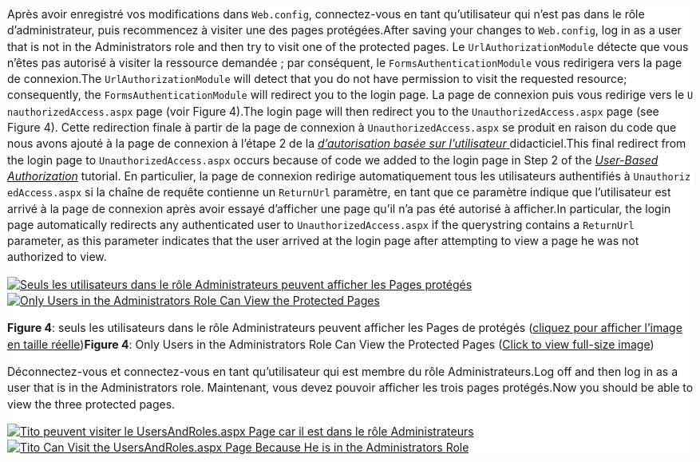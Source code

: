 <span data-ttu-id="9cf25-225">Après avoir enregistré vos modifications dans `Web.config`, connectez-vous en tant qu’utilisateur qui n’est pas dans le rôle d’administrateur, puis recommencez à visiter une des pages protégées.</span><span class="sxs-lookup"><span data-stu-id="9cf25-225">After saving your changes to `Web.config`, log in as a user that is not in the Administrators role and then try to visit one of the protected pages.</span></span> <span data-ttu-id="9cf25-226">Le `UrlAuthorizationModule` détecte que vous n’êtes pas autorisé à visiter la ressource demandée ; par conséquent, le `FormsAuthenticationModule` vous redirigera vers la page de connexion.</span><span class="sxs-lookup"><span data-stu-id="9cf25-226">The `UrlAuthorizationModule` will detect that you do not have permission to visit the requested resource; consequently, the `FormsAuthenticationModule` will redirect you to the login page.</span></span> <span data-ttu-id="9cf25-227">La page de connexion puis vous redirige vers le `UnauthorizedAccess.aspx` page (voir Figure 4).</span><span class="sxs-lookup"><span data-stu-id="9cf25-227">The login page will then redirect you to the `UnauthorizedAccess.aspx` page (see Figure 4).</span></span> <span data-ttu-id="9cf25-228">Cette redirection finale à partir de la page de connexion à `UnauthorizedAccess.aspx` se produit en raison du code que nous avons ajouté à la page de connexion à l’étape 2 de la <a id="_msoanchor_7"> </a> [ *d’autorisation basée sur l’utilisateur* ](../membership/user-based-authorization-vb.md) didacticiel.</span><span class="sxs-lookup"><span data-stu-id="9cf25-228">This final redirect from the login page to `UnauthorizedAccess.aspx` occurs because of code we added to the login page in Step 2 of the <a id="_msoanchor_7"></a>[*User-Based Authorization*](../membership/user-based-authorization-vb.md) tutorial.</span></span> <span data-ttu-id="9cf25-229">En particulier, la page de connexion redirige automatiquement tous les utilisateurs authentifiés à `UnauthorizedAccess.aspx` si la chaîne de requête contienne un `ReturnUrl` paramètre, en tant que ce paramètre indique que l’utilisateur est arrivé à la page de connexion après avoir essayé d’afficher une page qu’il n’a pas été autorisé à afficher.</span><span class="sxs-lookup"><span data-stu-id="9cf25-229">In particular, the login page automatically redirects any authenticated user to `UnauthorizedAccess.aspx` if the querystring contains a `ReturnUrl` parameter, as this parameter indicates that the user arrived at the login page after attempting to view a page he was not authorized to view.</span></span>


<span data-ttu-id="9cf25-230">[![Seuls les utilisateurs dans le rôle Administrateurs peuvent afficher les Pages protégés](role-based-authorization-vb/_static/image11.png)](role-based-authorization-vb/_static/image10.png)</span><span class="sxs-lookup"><span data-stu-id="9cf25-230">[![Only Users in the Administrators Role Can View the Protected Pages](role-based-authorization-vb/_static/image11.png)](role-based-authorization-vb/_static/image10.png)</span></span>

<span data-ttu-id="9cf25-231">**Figure 4**: seuls les utilisateurs dans le rôle Administrateurs peuvent afficher les Pages de protégés ([cliquez pour afficher l’image en taille réelle](role-based-authorization-vb/_static/image12.png))</span><span class="sxs-lookup"><span data-stu-id="9cf25-231">**Figure 4**: Only Users in the Administrators Role Can View the Protected Pages  ([Click to view full-size image](role-based-authorization-vb/_static/image12.png))</span></span>


<span data-ttu-id="9cf25-232">Déconnectez-vous et connectez-vous en tant qu’utilisateur qui est membre du rôle Administrateurs.</span><span class="sxs-lookup"><span data-stu-id="9cf25-232">Log off and then log in as a user that is in the Administrators role.</span></span> <span data-ttu-id="9cf25-233">Maintenant, vous devez pouvoir afficher les trois pages protégés.</span><span class="sxs-lookup"><span data-stu-id="9cf25-233">Now you should be able to view the three protected pages.</span></span>


<span data-ttu-id="9cf25-234">[![Tito peuvent visiter le UsersAndRoles.aspx Page car il est dans le rôle Administrateurs](role-based-authorization-vb/_static/image14.png)](role-based-authorization-vb/_static/image13.png)</span><span class="sxs-lookup"><span data-stu-id="9cf25-234">[![Tito Can Visit the UsersAndRoles.aspx Page Because He is in the Administrators Role](role-based-authorization-vb/_static/image14.png)](role-based-authorization-vb/_static/image13.png)</span></span>
